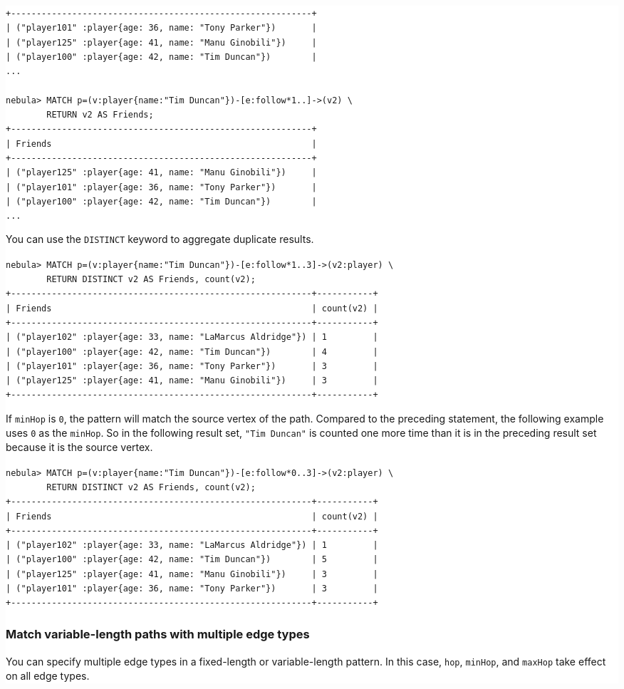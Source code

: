 ```ngql
+-----------------------------------------------------------+
| ("player101" :player{age: 36, name: "Tony Parker"})       |
| ("player125" :player{age: 41, name: "Manu Ginobili"})     |
| ("player100" :player{age: 42, name: "Tim Duncan"})        |
...

nebula> MATCH p=(v:player{name:"Tim Duncan"})-[e:follow*1..]->(v2) \
        RETURN v2 AS Friends;
+-----------------------------------------------------------+
| Friends                                                   |
+-----------------------------------------------------------+
| ("player125" :player{age: 41, name: "Manu Ginobili"})     |
| ("player101" :player{age: 36, name: "Tony Parker"})       |
| ("player100" :player{age: 42, name: "Tim Duncan"})        |
...
```

You can use the `DISTINCT` keyword to aggregate duplicate results.

```ngql
nebula> MATCH p=(v:player{name:"Tim Duncan"})-[e:follow*1..3]->(v2:player) \
        RETURN DISTINCT v2 AS Friends, count(v2);
+-----------------------------------------------------------+-----------+
| Friends                                                   | count(v2) |
+-----------------------------------------------------------+-----------+
| ("player102" :player{age: 33, name: "LaMarcus Aldridge"}) | 1         |
| ("player100" :player{age: 42, name: "Tim Duncan"})        | 4         |
| ("player101" :player{age: 36, name: "Tony Parker"})       | 3         |
| ("player125" :player{age: 41, name: "Manu Ginobili"})     | 3         |
+-----------------------------------------------------------+-----------+
```

If `minHop` is `0`, the pattern will match the source vertex of the path. Compared to the preceding statement, the following example uses `0` as the `minHop`. So in the following result set, `"Tim Duncan"` is counted one more time than it is in the preceding result set because it is the source vertex.

```ngql
nebula> MATCH p=(v:player{name:"Tim Duncan"})-[e:follow*0..3]->(v2:player) \
        RETURN DISTINCT v2 AS Friends, count(v2);
+-----------------------------------------------------------+-----------+
| Friends                                                   | count(v2) |
+-----------------------------------------------------------+-----------+
| ("player102" :player{age: 33, name: "LaMarcus Aldridge"}) | 1         |
| ("player100" :player{age: 42, name: "Tim Duncan"})        | 5         |
| ("player125" :player{age: 41, name: "Manu Ginobili"})     | 3         |
| ("player101" :player{age: 36, name: "Tony Parker"})       | 3         |
+-----------------------------------------------------------+-----------+
```

### Match variable-length paths with multiple edge types

You can specify multiple edge types in a fixed-length or variable-length pattern. In this case, `hop`, `minHop`, and `maxHop` take effect on all edge types.
